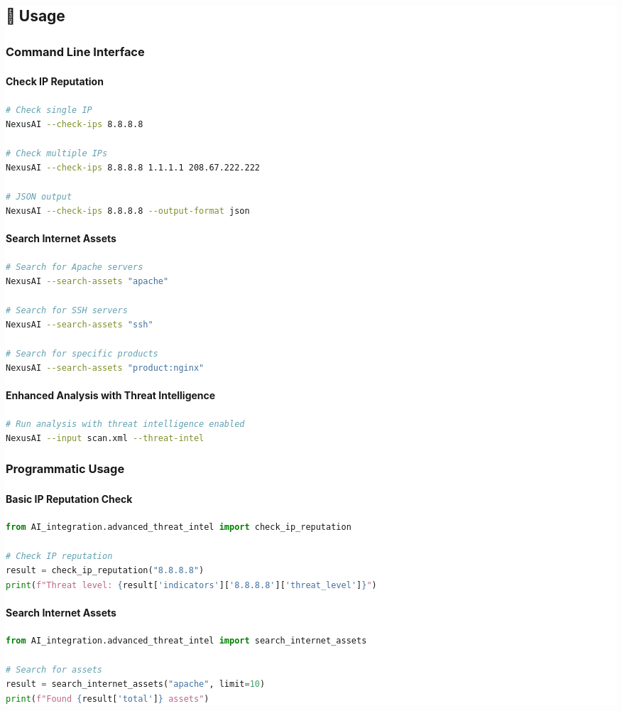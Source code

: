 ## 📖 Usage

### Command Line Interface

#### Check IP Reputation
```bash
# Check single IP
NexusAI --check-ips 8.8.8.8

# Check multiple IPs
NexusAI --check-ips 8.8.8.8 1.1.1.1 208.67.222.222

# JSON output
NexusAI --check-ips 8.8.8.8 --output-format json
```

#### Search Internet Assets
```bash
# Search for Apache servers
NexusAI --search-assets "apache"

# Search for SSH servers
NexusAI --search-assets "ssh"

# Search for specific products
NexusAI --search-assets "product:nginx"
```

#### Enhanced Analysis with Threat Intelligence
```bash
# Run analysis with threat intelligence enabled
NexusAI --input scan.xml --threat-intel
```

### Programmatic Usage

#### Basic IP Reputation Check
```python
from AI_integration.advanced_threat_intel import check_ip_reputation

# Check IP reputation
result = check_ip_reputation("8.8.8.8")
print(f"Threat level: {result['indicators']['8.8.8.8']['threat_level']}")
```

#### Search Internet Assets
```python
from AI_integration.advanced_threat_intel import search_internet_assets

# Search for assets
result = search_internet_assets("apache", limit=10)
print(f"Found {result['total']} assets")
```

